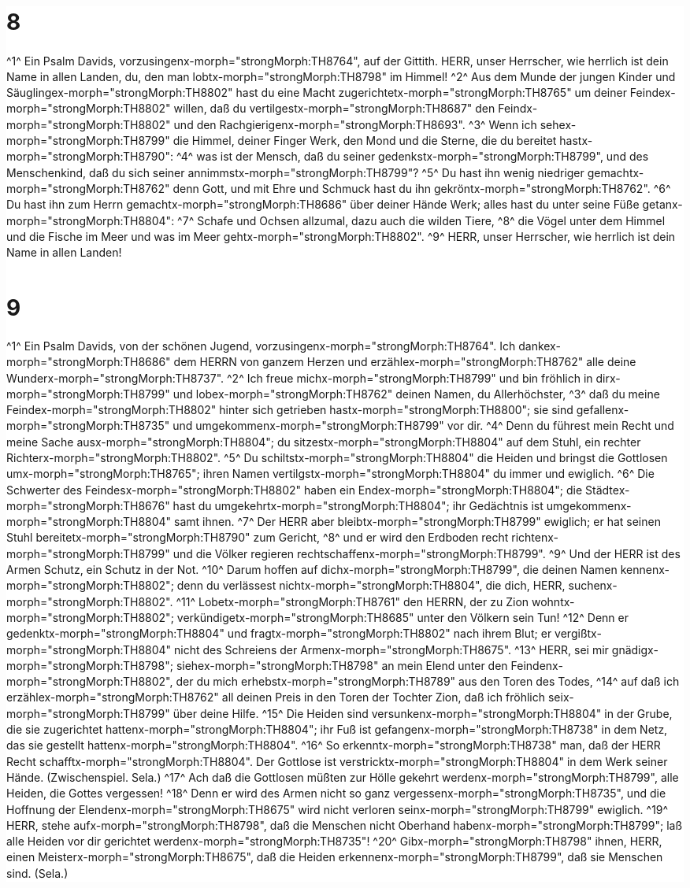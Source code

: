 # 8 
^1^ Ein Psalm Davids, vorzusingenx-morph="strongMorph:TH8764", auf der Gittith. HERR, unser Herrscher, wie herrlich ist dein Name in allen Landen, du, den man lobtx-morph="strongMorph:TH8798" im Himmel! ^2^ Aus dem Munde der jungen Kinder und Säuglingex-morph="strongMorph:TH8802" hast du eine Macht zugerichtetx-morph="strongMorph:TH8765" um deiner Feindex-morph="strongMorph:TH8802" willen, daß du vertilgestx-morph="strongMorph:TH8687" den Feindx-morph="strongMorph:TH8802" und den Rachgierigenx-morph="strongMorph:TH8693". ^3^ Wenn ich sehex-morph="strongMorph:TH8799" die Himmel, deiner Finger Werk, den Mond und die Sterne, die du bereitet hastx-morph="strongMorph:TH8790": ^4^ was ist der Mensch, daß du seiner gedenkstx-morph="strongMorph:TH8799", und des Menschenkind, daß du sich seiner annimmstx-morph="strongMorph:TH8799"? ^5^ Du hast ihn wenig niedriger gemachtx-morph="strongMorph:TH8762" denn Gott, und mit Ehre und Schmuck hast du ihn gekröntx-morph="strongMorph:TH8762". ^6^ Du hast ihn zum Herrn gemachtx-morph="strongMorph:TH8686" über deiner Hände Werk; alles hast du unter seine Füße getanx-morph="strongMorph:TH8804": ^7^ Schafe und Ochsen allzumal, dazu auch die wilden Tiere, ^8^ die Vögel unter dem Himmel und die Fische im Meer und was im Meer gehtx-morph="strongMorph:TH8802". ^9^ HERR, unser Herrscher, wie herrlich ist dein Name in allen Landen! 

# 9 
^1^ Ein Psalm Davids, von der schönen Jugend, vorzusingenx-morph="strongMorph:TH8764". Ich dankex-morph="strongMorph:TH8686" dem HERRN von ganzem Herzen und erzählex-morph="strongMorph:TH8762" alle deine Wunderx-morph="strongMorph:TH8737". ^2^ Ich freue michx-morph="strongMorph:TH8799" und bin fröhlich in dirx-morph="strongMorph:TH8799" und lobex-morph="strongMorph:TH8762" deinen Namen, du Allerhöchster, ^3^ daß du meine Feindex-morph="strongMorph:TH8802" hinter sich getrieben hastx-morph="strongMorph:TH8800"; sie sind gefallenx-morph="strongMorph:TH8735" und umgekommenx-morph="strongMorph:TH8799" vor dir. ^4^ Denn du führest mein Recht und meine Sache ausx-morph="strongMorph:TH8804"; du sitzestx-morph="strongMorph:TH8804" auf dem Stuhl, ein rechter Richterx-morph="strongMorph:TH8802". ^5^ Du schiltstx-morph="strongMorph:TH8804" die Heiden und bringst die Gottlosen umx-morph="strongMorph:TH8765"; ihren Namen vertilgstx-morph="strongMorph:TH8804" du immer und ewiglich. ^6^ Die Schwerter des Feindesx-morph="strongMorph:TH8802" haben ein Endex-morph="strongMorph:TH8804"; die Städtex-morph="strongMorph:TH8676" hast du umgekehrtx-morph="strongMorph:TH8804"; ihr Gedächtnis ist umgekommenx-morph="strongMorph:TH8804" samt ihnen. ^7^ Der HERR aber bleibtx-morph="strongMorph:TH8799" ewiglich; er hat seinen Stuhl bereitetx-morph="strongMorph:TH8790" zum Gericht, ^8^ und er wird den Erdboden recht richtenx-morph="strongMorph:TH8799" und die Völker regieren rechtschaffenx-morph="strongMorph:TH8799". ^9^ Und der HERR ist des Armen Schutz, ein Schutz in der Not. ^10^ Darum hoffen auf dichx-morph="strongMorph:TH8799", die deinen Namen kennenx-morph="strongMorph:TH8802"; denn du verlässest nichtx-morph="strongMorph:TH8804", die dich, HERR, suchenx-morph="strongMorph:TH8802". ^11^ Lobetx-morph="strongMorph:TH8761" den HERRN, der zu Zion wohntx-morph="strongMorph:TH8802"; verkündigetx-morph="strongMorph:TH8685" unter den Völkern sein Tun! ^12^ Denn er gedenktx-morph="strongMorph:TH8804" und fragtx-morph="strongMorph:TH8802" nach ihrem Blut; er vergißtx-morph="strongMorph:TH8804" nicht des Schreiens der Armenx-morph="strongMorph:TH8675". ^13^ HERR, sei mir gnädigx-morph="strongMorph:TH8798"; siehex-morph="strongMorph:TH8798" an mein Elend unter den Feindenx-morph="strongMorph:TH8802", der du mich erhebstx-morph="strongMorph:TH8789" aus den Toren des Todes, ^14^ auf daß ich erzählex-morph="strongMorph:TH8762" all deinen Preis in den Toren der Tochter Zion, daß ich fröhlich seix-morph="strongMorph:TH8799" über deine Hilfe. ^15^ Die Heiden sind versunkenx-morph="strongMorph:TH8804" in der Grube, die sie zugerichtet hattenx-morph="strongMorph:TH8804"; ihr Fuß ist gefangenx-morph="strongMorph:TH8738" in dem Netz, das sie gestellt hattenx-morph="strongMorph:TH8804". ^16^ So erkenntx-morph="strongMorph:TH8738" man, daß der HERR Recht schafftx-morph="strongMorph:TH8804". Der Gottlose ist verstricktx-morph="strongMorph:TH8804" in dem Werk seiner Hände. (Zwischenspiel. Sela.) ^17^ Ach daß die Gottlosen müßten zur Hölle gekehrt werdenx-morph="strongMorph:TH8799", alle Heiden, die Gottes vergessen! ^18^ Denn er wird des Armen nicht so ganz vergessenx-morph="strongMorph:TH8735", und die Hoffnung der Elendenx-morph="strongMorph:TH8675" wird nicht verloren seinx-morph="strongMorph:TH8799" ewiglich. ^19^ HERR, stehe aufx-morph="strongMorph:TH8798", daß die Menschen nicht Oberhand habenx-morph="strongMorph:TH8799"; laß alle Heiden vor dir gerichtet werdenx-morph="strongMorph:TH8735"! ^20^ Gibx-morph="strongMorph:TH8798" ihnen, HERR, einen Meisterx-morph="strongMorph:TH8675", daß die Heiden erkennenx-morph="strongMorph:TH8799", daß sie Menschen sind. (Sela.) 
